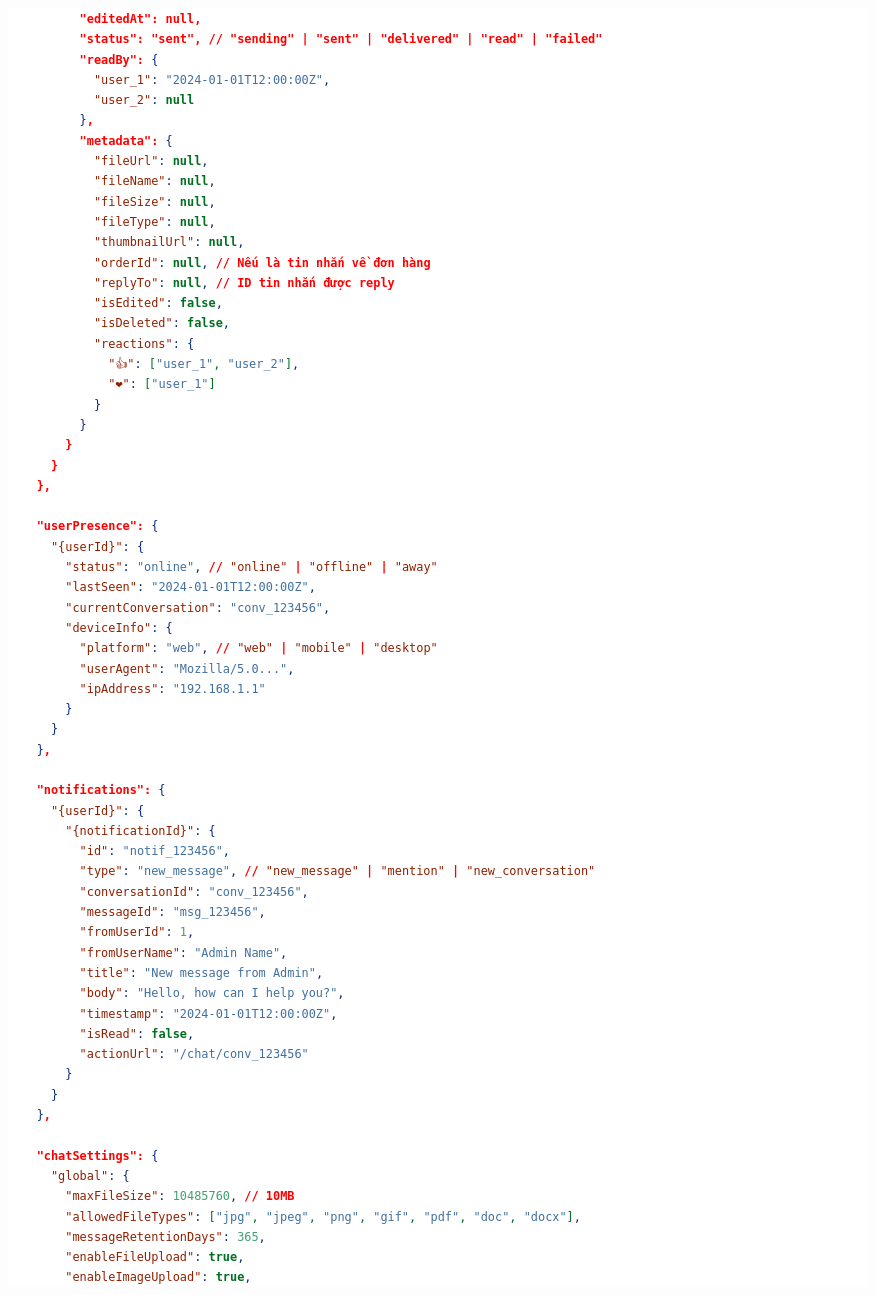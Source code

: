 ```json
          "editedAt": null,
          "status": "sent", // "sending" | "sent" | "delivered" | "read" | "failed"
          "readBy": {
            "user_1": "2024-01-01T12:00:00Z",
            "user_2": null
          },
          "metadata": {
            "fileUrl": null,
            "fileName": null,
            "fileSize": null,
            "fileType": null,
            "thumbnailUrl": null,
            "orderId": null, // Nếu là tin nhắn về đơn hàng
            "replyTo": null, // ID tin nhắn được reply
            "isEdited": false,
            "isDeleted": false,
            "reactions": {
              "👍": ["user_1", "user_2"],
              "❤️": ["user_1"]
            }
          }
        }
      }
    },
    
    "userPresence": {
      "{userId}": {
        "status": "online", // "online" | "offline" | "away"
        "lastSeen": "2024-01-01T12:00:00Z",
        "currentConversation": "conv_123456",
        "deviceInfo": {
          "platform": "web", // "web" | "mobile" | "desktop"
          "userAgent": "Mozilla/5.0...",
          "ipAddress": "192.168.1.1"
        }
      }
    },
    
    "notifications": {
      "{userId}": {
        "{notificationId}": {
          "id": "notif_123456",
          "type": "new_message", // "new_message" | "mention" | "new_conversation"
          "conversationId": "conv_123456",
          "messageId": "msg_123456",
          "fromUserId": 1,
          "fromUserName": "Admin Name",
          "title": "New message from Admin",
          "body": "Hello, how can I help you?",
          "timestamp": "2024-01-01T12:00:00Z",
          "isRead": false,
          "actionUrl": "/chat/conv_123456"
        }
      }
    },
    
    "chatSettings": {
      "global": {
        "maxFileSize": 10485760, // 10MB
        "allowedFileTypes": ["jpg", "jpeg", "png", "gif", "pdf", "doc", "docx"],
        "messageRetentionDays": 365,
        "enableFileUpload": true,
        "enableImageUpload": true,
```